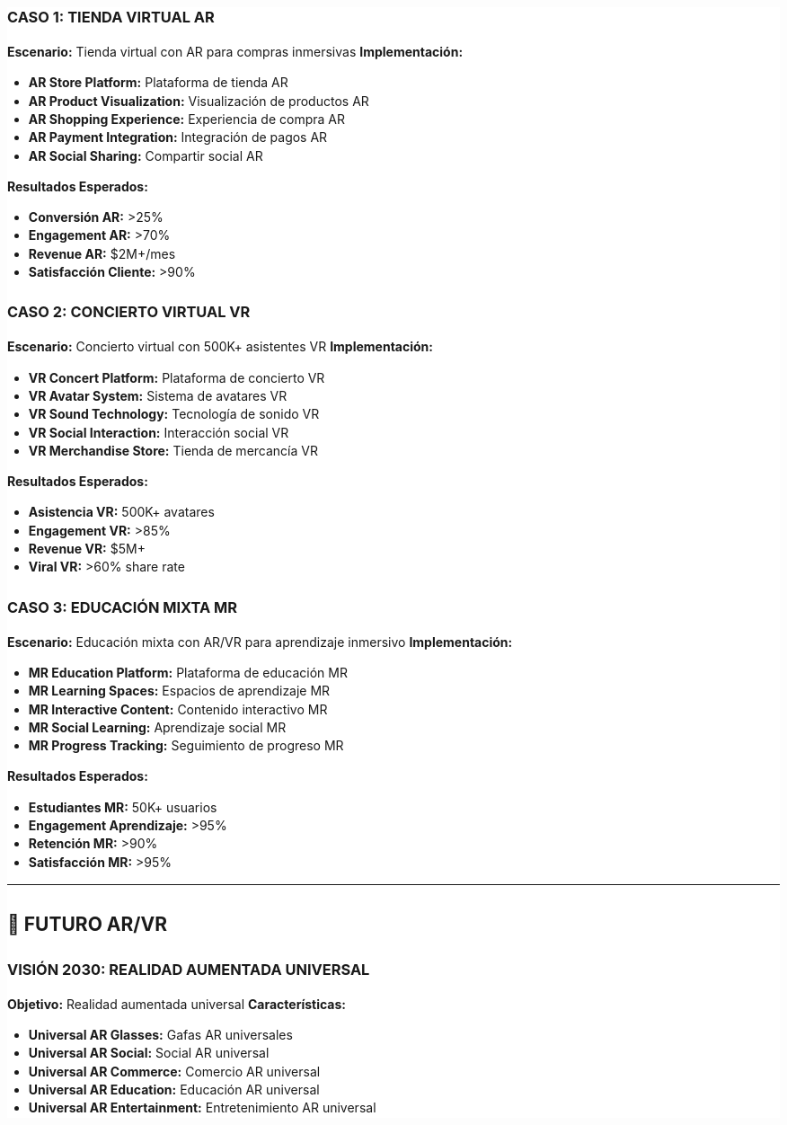 ### **CASO 1: TIENDA VIRTUAL AR**
**Escenario:** Tienda virtual con AR para compras inmersivas
**Implementación:**
- **AR Store Platform:** Plataforma de tienda AR
- **AR Product Visualization:** Visualización de productos AR
- **AR Shopping Experience:** Experiencia de compra AR
- **AR Payment Integration:** Integración de pagos AR
- **AR Social Sharing:** Compartir social AR

**Resultados Esperados:**
- **Conversión AR:** >25%
- **Engagement AR:** >70%
- **Revenue AR:** $2M+/mes
- **Satisfacción Cliente:** >90%

### **CASO 2: CONCIERTO VIRTUAL VR**
**Escenario:** Concierto virtual con 500K+ asistentes VR
**Implementación:**
- **VR Concert Platform:** Plataforma de concierto VR
- **VR Avatar System:** Sistema de avatares VR
- **VR Sound Technology:** Tecnología de sonido VR
- **VR Social Interaction:** Interacción social VR
- **VR Merchandise Store:** Tienda de mercancía VR

**Resultados Esperados:**
- **Asistencia VR:** 500K+ avatares
- **Engagement VR:** >85%
- **Revenue VR:** $5M+
- **Viral VR:** >60% share rate

### **CASO 3: EDUCACIÓN MIXTA MR**
**Escenario:** Educación mixta con AR/VR para aprendizaje inmersivo
**Implementación:**
- **MR Education Platform:** Plataforma de educación MR
- **MR Learning Spaces:** Espacios de aprendizaje MR
- **MR Interactive Content:** Contenido interactivo MR
- **MR Social Learning:** Aprendizaje social MR
- **MR Progress Tracking:** Seguimiento de progreso MR

**Resultados Esperados:**
- **Estudiantes MR:** 50K+ usuarios
- **Engagement Aprendizaje:** >95%
- **Retención MR:** >90%
- **Satisfacción MR:** >95%

---

## 🔮 FUTURO AR/VR

### **VISIÓN 2030: REALIDAD AUMENTADA UNIVERSAL**
**Objetivo:** Realidad aumentada universal
**Características:**
- **Universal AR Glasses:** Gafas AR universales
- **Universal AR Social:** Social AR universal
- **Universal AR Commerce:** Comercio AR universal
- **Universal AR Education:** Educación AR universal
- **Universal AR Entertainment:** Entretenimiento AR universal
